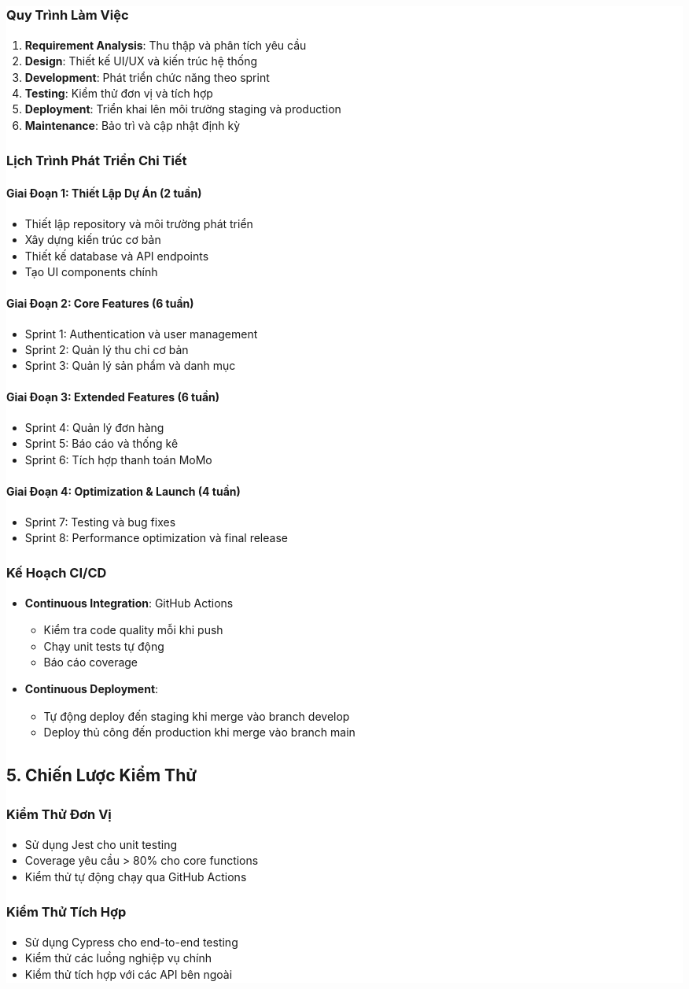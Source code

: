 ### Quy Trình Làm Việc
1. **Requirement Analysis**: Thu thập và phân tích yêu cầu
2. **Design**: Thiết kế UI/UX và kiến trúc hệ thống
3. **Development**: Phát triển chức năng theo sprint
4. **Testing**: Kiểm thử đơn vị và tích hợp
5. **Deployment**: Triển khai lên môi trường staging và production
6. **Maintenance**: Bảo trì và cập nhật định kỳ

### Lịch Trình Phát Triển Chi Tiết

#### Giai Đoạn 1: Thiết Lập Dự Án (2 tuần)
- Thiết lập repository và môi trường phát triển
- Xây dựng kiến trúc cơ bản
- Thiết kế database và API endpoints
- Tạo UI components chính

#### Giai Đoạn 2: Core Features (6 tuần)
- Sprint 1: Authentication và user management
- Sprint 2: Quản lý thu chi cơ bản
- Sprint 3: Quản lý sản phẩm và danh mục

#### Giai Đoạn 3: Extended Features (6 tuần)
- Sprint 4: Quản lý đơn hàng
- Sprint 5: Báo cáo và thống kê
- Sprint 6: Tích hợp thanh toán MoMo

#### Giai Đoạn 4: Optimization & Launch (4 tuần)
- Sprint 7: Testing và bug fixes
- Sprint 8: Performance optimization và final release

### Kế Hoạch CI/CD
- **Continuous Integration**: GitHub Actions
  - Kiểm tra code quality mỗi khi push
  - Chạy unit tests tự động
  - Báo cáo coverage

- **Continuous Deployment**:
  - Tự động deploy đến staging khi merge vào branch develop
  - Deploy thủ công đến production khi merge vào branch main

## 5. Chiến Lược Kiểm Thử

### Kiểm Thử Đơn Vị
- Sử dụng Jest cho unit testing
- Coverage yêu cầu > 80% cho core functions
- Kiểm thử tự động chạy qua GitHub Actions

### Kiểm Thử Tích Hợp
- Sử dụng Cypress cho end-to-end testing
- Kiểm thử các luồng nghiệp vụ chính
- Kiểm thử tích hợp với các API bên ngoài
